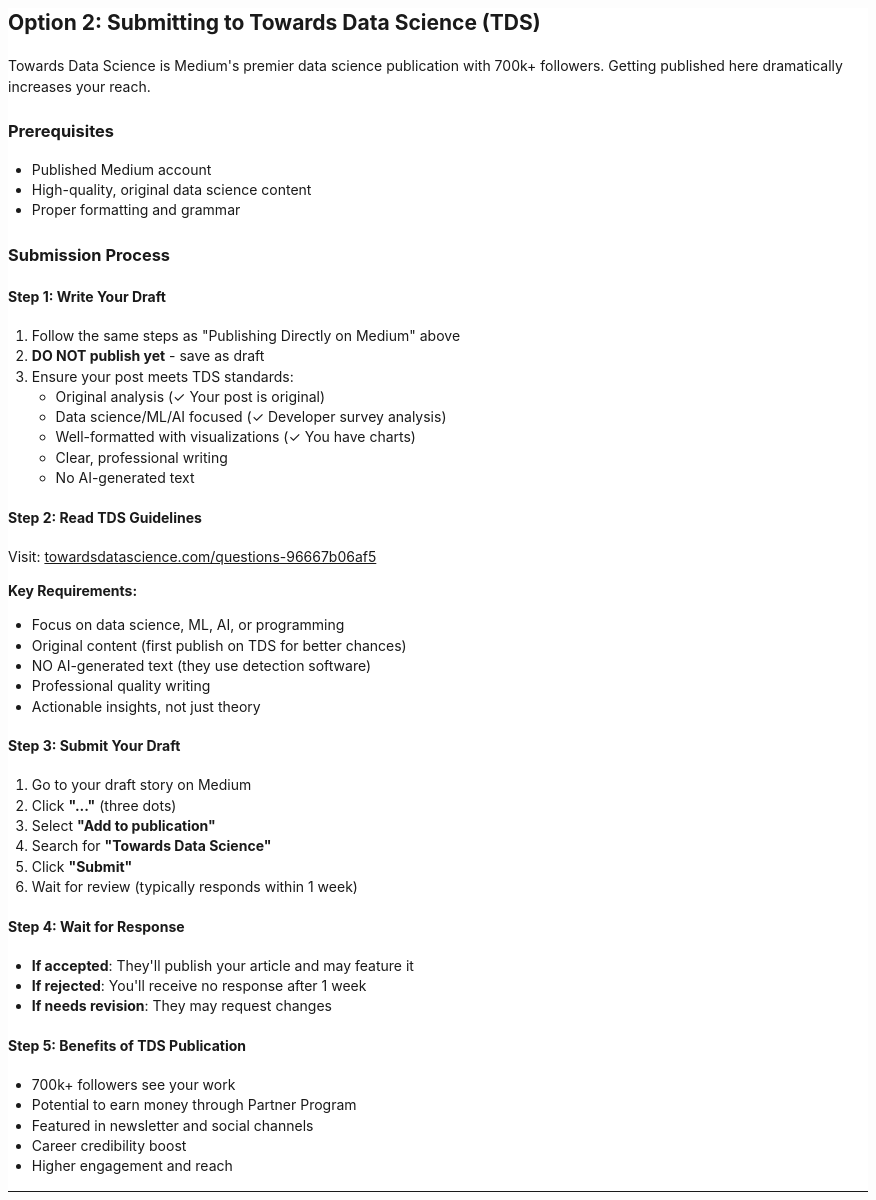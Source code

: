
## Option 2: Submitting to Towards Data Science (TDS)

Towards Data Science is Medium's premier data science publication with 700k+ followers. Getting published here dramatically increases your reach.

### Prerequisites
- Published Medium account
- High-quality, original data science content
- Proper formatting and grammar

### Submission Process

#### Step 1: Write Your Draft
1. Follow the same steps as "Publishing Directly on Medium" above
2. **DO NOT publish yet** - save as draft
3. Ensure your post meets TDS standards:
   - Original analysis (✓ Your post is original)
   - Data science/ML/AI focused (✓ Developer survey analysis)
   - Well-formatted with visualizations (✓ You have charts)
   - Clear, professional writing
   - No AI-generated text

#### Step 2: Read TDS Guidelines
Visit: [towardsdatascience.com/questions-96667b06af5](https://towardsdatascience.com/questions-96667b06af5/)

**Key Requirements:**
- Focus on data science, ML, AI, or programming
- Original content (first publish on TDS for better chances)
- NO AI-generated text (they use detection software)
- Professional quality writing
- Actionable insights, not just theory

#### Step 3: Submit Your Draft
1. Go to your draft story on Medium
2. Click **"..."** (three dots)
3. Select **"Add to publication"**
4. Search for **"Towards Data Science"**
5. Click **"Submit"**
6. Wait for review (typically responds within 1 week)

#### Step 4: Wait for Response
- **If accepted**: They'll publish your article and may feature it
- **If rejected**: You'll receive no response after 1 week
- **If needs revision**: They may request changes

#### Step 5: Benefits of TDS Publication
- 700k+ followers see your work
- Potential to earn money through Partner Program
- Featured in newsletter and social channels
- Career credibility boost
- Higher engagement and reach

---